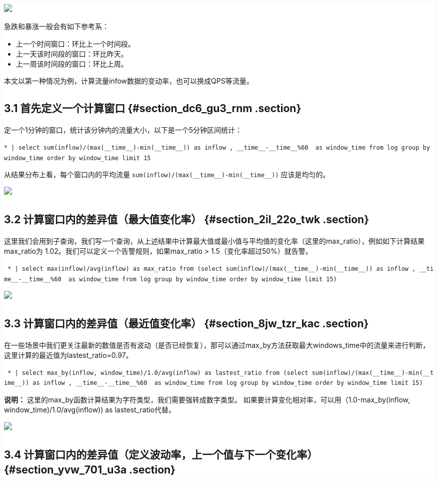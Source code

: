 ![](http://static-aliyun-doc.oss-cn-hangzhou.aliyuncs.com/assets/img/13215/156894377032475_zh-CN.png)

急跌和暴涨一般会有如下参考系：

-   上一个时间窗口：环比上一个时间段。
-   上一天该时间段的窗口：环比昨天。
-   上一周该时间段的窗口：环比上周。

本文以第一种情况为例，计算流量infow数据的变动率，也可以换成QPS等流量。

## 3.1 首先定义一个计算窗口 {#section_dc6_gu3_rnm .section}

定一个1分钟的窗口，统计该分钟内的流量大小，以下是一个5分钟区间统计：

``` {#codeblock_nl3_o6b_xw0}
* | select sum(inflow)/(max(__time__)-min(__time__)) as inflow , __time__-__time__%60  as window_time from log group by window_time order by window_time limit 15
```

从结果分布上看，每个窗口内的平均流量 `sum(inflow)/(max(__time__)-min(__time__))` 应该是均匀的。

![](http://static-aliyun-doc.oss-cn-hangzhou.aliyuncs.com/assets/img/13215/156894377132476_zh-CN.png)

## 3.2 计算窗口内的差异值（最大值变化率） {#section_2il_22o_twk .section}

这里我们会用到子查询，我们写一个查询，从上述结果中计算最大值或最小值与平均值的变化率（这里的max\_ratio），例如如下计算结果max\_ratio为 1.02。我们可以定义一个告警规则，如果max\_ratio \> 1.5（变化率超过50%）就告警。

``` {#codeblock_t3z_brp_fuy}
 * | select max(inflow)/avg(inflow) as max_ratio from (select sum(inflow)/(max(__time__)-min(__time__)) as inflow , __time__-__time__%60  as window_time from log group by window_time order by window_time limit 15) 
```

![](http://static-aliyun-doc.oss-cn-hangzhou.aliyuncs.com/assets/img/13215/156894377132477_zh-CN.png)

## 3.3 计算窗口内的差异值（最近值变化率） {#section_8jw_tzr_kac .section}

在一些场景中我们更关注最新的数值是否有波动（是否已经恢复），那可以通过max\_by方法获取最大windows\_time中的流量来进行判断，这里计算的最近值为lastest\_ratio=0.97。

``` {#codeblock_t9q_b5r_hr2}
 * | select max_by(inflow, window_time)/1.0/avg(inflow) as lastest_ratio from (select sum(inflow)/(max(__time__)-min(__time__)) as inflow , __time__-__time__%60  as window_time from log group by window_time order by window_time limit 15) 
```

**说明：** 这里的max\_by函数计算结果为字符类型，我们需要强转成数字类型。 如果要计算变化相对率，可以用（1.0-max\_by\(inflow, window\_time\)/1.0/avg\(inflow\)\) as lastest\_ratio代替。

![](http://static-aliyun-doc.oss-cn-hangzhou.aliyuncs.com/assets/img/13215/156894377132478_zh-CN.png)

## 3.4 计算窗口内的差异值（定义波动率，上一个值与下一个变化率） {#section_yvw_701_u3a .section}
